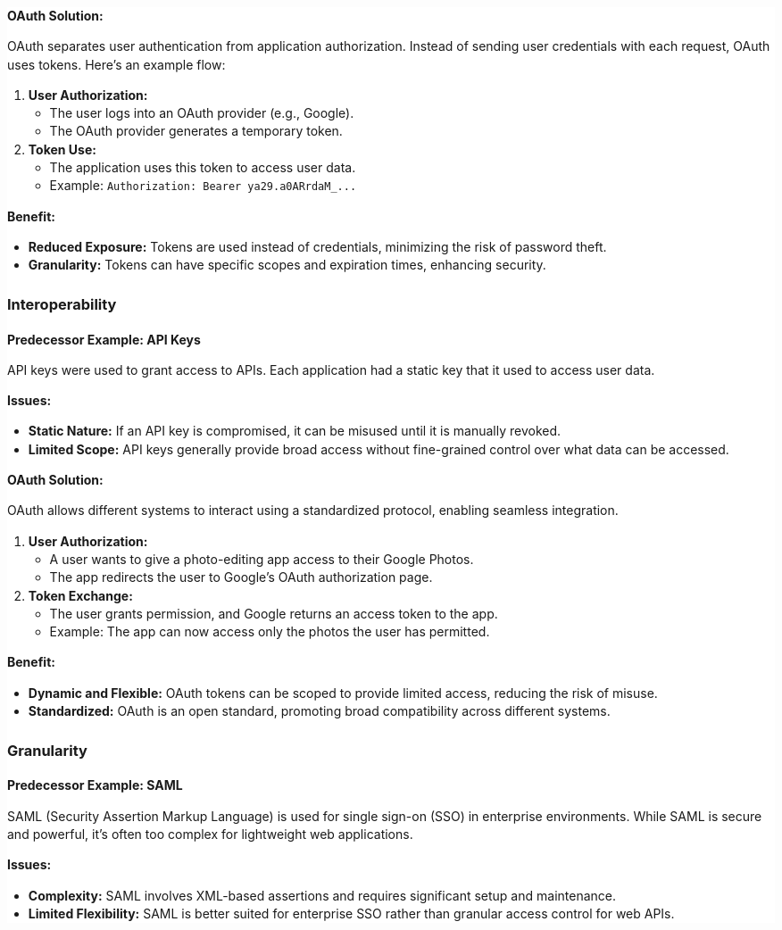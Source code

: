 **OAuth Solution:**

OAuth separates user authentication from application authorization. Instead of sending user credentials with each request, OAuth uses tokens. Here’s an example flow:

1. **User Authorization:**
   - The user logs into an OAuth provider (e.g., Google).
   - The OAuth provider generates a temporary token.
2. **Token Use:**
   - The application uses this token to access user data.
   - Example: `Authorization: Bearer ya29.a0ARrdaM_...`

**Benefit:**
- **Reduced Exposure:** Tokens are used instead of credentials, minimizing the risk of password theft.
- **Granularity:** Tokens can have specific scopes and expiration times, enhancing security.

### Interoperability

**Predecessor Example: API Keys**

API keys were used to grant access to APIs. Each application had a static key that it used to access user data.

**Issues:**
- **Static Nature:** If an API key is compromised, it can be misused until it is manually revoked.
- **Limited Scope:** API keys generally provide broad access without fine-grained control over what data can be accessed.

**OAuth Solution:**

OAuth allows different systems to interact using a standardized protocol, enabling seamless integration.

1. **User Authorization:**
   - A user wants to give a photo-editing app access to their Google Photos.
   - The app redirects the user to Google’s OAuth authorization page.
2. **Token Exchange:**
   - The user grants permission, and Google returns an access token to the app.
   - Example: The app can now access only the photos the user has permitted.

**Benefit:**
- **Dynamic and Flexible:** OAuth tokens can be scoped to provide limited access, reducing the risk of misuse.
- **Standardized:** OAuth is an open standard, promoting broad compatibility across different systems.

### Granularity

**Predecessor Example: SAML**

SAML (Security Assertion Markup Language) is used for single sign-on (SSO) in enterprise environments. While SAML is secure and powerful, it’s often too complex for lightweight web applications.

**Issues:**
- **Complexity:** SAML involves XML-based assertions and requires significant setup and maintenance.
- **Limited Flexibility:** SAML is better suited for enterprise SSO rather than granular access control for web APIs.
